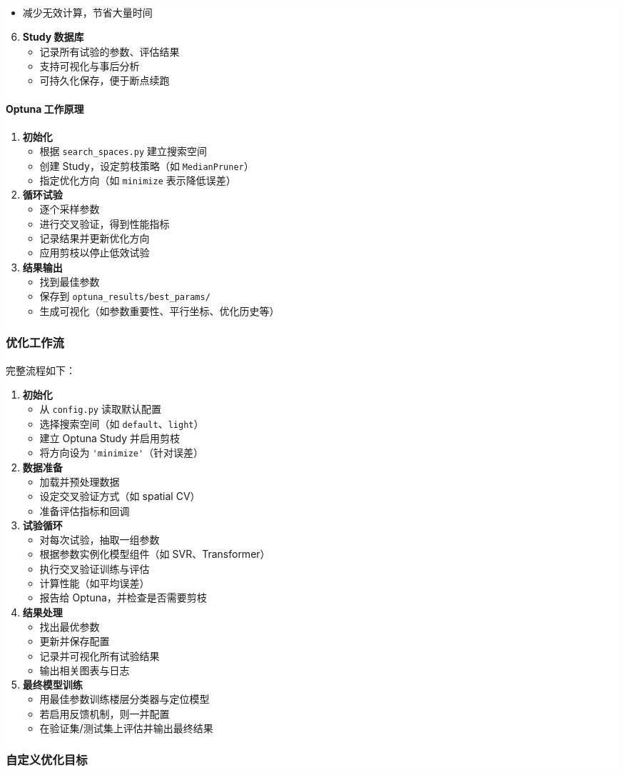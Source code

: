    - 减少无效计算，节省大量时间
6. **Study 数据库**
   - 记录所有试验的参数、评估结果
   - 支持可视化与事后分析
   - 可持久化保存，便于断点续跑

#### Optuna 工作原理

1. **初始化**
   - 根据 `search_spaces.py` 建立搜索空间
   - 创建 Study，设定剪枝策略（如 `MedianPruner`）
   - 指定优化方向（如 `minimize` 表示降低误差）
2. **循环试验**
   - 逐个采样参数
   - 进行交叉验证，得到性能指标
   - 记录结果并更新优化方向
   - 应用剪枝以停止低效试验
3. **结果输出**
   - 找到最佳参数
   - 保存到 `optuna_results/best_params/`
   - 生成可视化（如参数重要性、平行坐标、优化历史等）

### 优化工作流

完整流程如下：

1. **初始化**
   - 从 `config.py` 读取默认配置
   - 选择搜索空间（如 `default`、`light`）
   - 建立 Optuna Study 并启用剪枝
   - 将方向设为 `'minimize'`（针对误差）
2. **数据准备**
   - 加载并预处理数据
   - 设定交叉验证方式（如 spatial CV）
   - 准备评估指标和回调
3. **试验循环**
   - 对每次试验，抽取一组参数
   - 根据参数实例化模型组件（如 SVR、Transformer）
   - 执行交叉验证训练与评估
   - 计算性能（如平均误差）
   - 报告给 Optuna，并检查是否需要剪枝
4. **结果处理**
   - 找出最优参数
   - 更新并保存配置
   - 记录并可视化所有试验结果
   - 输出相关图表与日志
5. **最终模型训练**
   - 用最佳参数训练楼层分类器与定位模型
   - 若启用反馈机制，则一并配置
   - 在验证集/测试集上评估并输出最终结果

### 自定义优化目标
